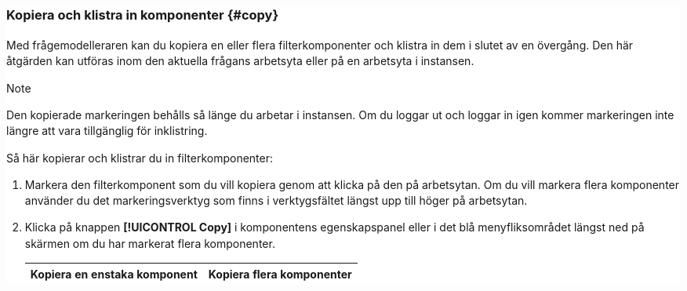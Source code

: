 ### Kopiera och klistra in komponenter {#copy}

Med frågemodelleraren kan du kopiera en eller flera filterkomponenter och klistra in dem i slutet av en övergång. Den här åtgärden kan utföras inom den aktuella frågans arbetsyta eller på en arbetsyta i instansen.

>[!NOTE]
>
>Den kopierade markeringen behålls så länge du arbetar i instansen. Om du loggar ut och loggar in igen kommer markeringen inte längre att vara tillgänglig för inklistring.

Så här kopierar och klistrar du in filterkomponenter:

1. Markera den filterkomponent som du vill kopiera genom att klicka på den på arbetsytan. Om du vill markera flera komponenter använder du det markeringsverktyg som finns i verktygsfältet längst upp till höger på arbetsytan.

1. Klicka på knappen **[!UICONTROL Copy]** i komponentens egenskapspanel eller i det blå menyfliksområdet längst ned på skärmen om du har markerat flera komponenter.

   | Kopiera en enstaka komponent | Kopiera flera komponenter |
   |  ---  |  ---  |